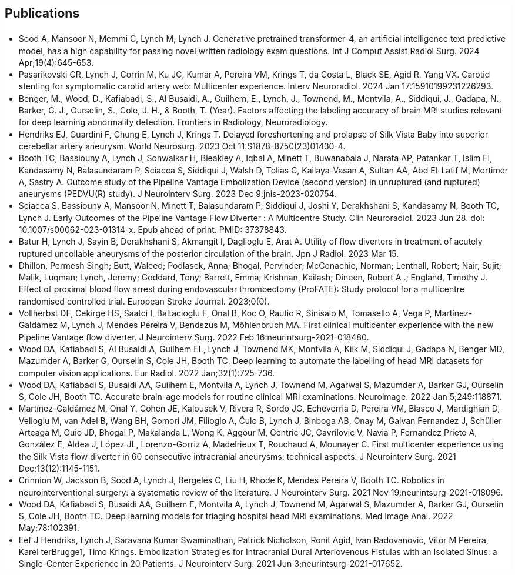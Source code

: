 
## Publications

* Sood A, Mansoor N, Memmi C, Lynch M, Lynch J. Generative pretrained transformer-4, an artificial intelligence text predictive model, has a high capability for passing novel written radiology exam questions. Int J Comput Assist Radiol Surg. 2024 Apr;19(4):645-653.
* Pasarikovski CR, Lynch J, Corrin M, Ku JC, Kumar A, Pereira VM, Krings T, da Costa L, Black SE, Agid R, Yang VX. Carotid stenting for symptomatic carotid artery web: Multicenter experience. Interv Neuroradiol. 2024 Jan 17:15910199231226293.
* Benger, M., Wood, D., Kafiabadi, S., Al Busaidi, A., Guilhem, E., Lynch, J., Townend, M., Montvila, A., Siddiqui, J., Gadapa, N., Barker, G. J., Ourselin, S., Cole, J. H., & Booth, T. (Year). Factors affecting the labeling accuracy of brain MRI studies relevant for deep learning abnormality detection. Frontiers in Radiology, Neuroradiology.
* Hendriks EJ, Guardini F, Chung E, Lynch J, Krings T. Delayed foreshortening and prolapse of Silk Vista Baby into superior cerebellar artery aneurysm. World Neurosurg. 2023 Oct 11:S1878-8750(23)01430-4.
* Booth TC, Bassiouny A, Lynch J, Sonwalkar H, Bleakley A, Iqbal A, Minett T, Buwanabala J, Narata AP, Patankar T, Islim FI, Kandasamy N, Balasundaram P, Sciacca S, Siddiqui J, Walsh D, Tolias C, Kailaya-Vasan A, Sultan AA, Abd El-Latif M, Mortimer A, Sastry A. Outcome study of the Pipeline Vantage Embolization Device (second version) in unruptured (and ruptured) aneurysms (PEDVU(R) study). J Neurointerv Surg. 2023 Dec 9:jnis-2023-020754.
* Sciacca S, Bassiouny A, Mansoor N, Minett T, Balasundaram P, Siddiqui J, Joshi Y, Derakhshani S, Kandasamy N, Booth TC, Lynch J. Early Outcomes of the Pipeline Vantage Flow Diverter : A Multicentre Study. Clin Neuroradiol. 2023 Jun 28. doi: 10.1007/s00062-023-01314-x. Epub ahead of print. PMID: 37378843.
* Batur H, Lynch J, Sayin B, Derakhshani S, Akmangit I, Daglioglu E, Arat A. Utility of flow diverters in treatment of acutely ruptured uncoilable aneurysms of the posterior circulation of the brain. Jpn J Radiol. 2023 Mar 15.
* Dhillon, Permesh Singh; Butt, Waleed; Podlasek, Anna; Bhogal, Pervinder; McConachie, Norman; Lenthall, Robert; Nair, Sujit; Malik, Luqman; Lynch, Jeremy; Goddard, Tony; Barrett, Emma; Krishnan, Kailash; Dineen, Robert A .; England, Timothy J. Effect of proximal blood flow arrest during endovascular thrombectomy (ProFATE): Study protocol for a multicentre randomised controlled trial. European Stroke Journal. 2023;0(0).
* Vollherbst DF, Cekirge HS, Saatci I, Baltacioglu F, Onal B, Koc O, Rautio R, Sinisalo M, Tomasello A, Vega P, Martínez-Galdámez M, Lynch J, Mendes Pereira V, Bendszus M, Möhlenbruch MA. First clinical multicenter experience with the new Pipeline Vantage flow diverter. J Neurointerv Surg. 2022 Feb 16:neurintsurg-2021-018480.
* Wood DA, Kafiabadi S, Al Busaidi A, Guilhem EL, Lynch J, Townend MK, Montvila A, Kiik M, Siddiqui J, Gadapa N, Benger MD, Mazumder A, Barker G, Ourselin S, Cole JH, Booth TC. Deep learning to automate the labelling of head MRI datasets for computer vision applications. Eur Radiol. 2022 Jan;32(1):725-736.
* Wood DA, Kafiabadi S, Busaidi AA, Guilhem E, Montvila A, Lynch J, Townend M, Agarwal S, Mazumder A, Barker GJ, Ourselin S, Cole JH, Booth TC. Accurate brain-age models for routine clinical MRI examinations. Neuroimage. 2022 Jan 5;249:118871.
* Martínez-Galdámez M, Onal Y, Cohen JE, Kalousek V, Rivera R, Sordo JG, Echeverria D, Pereira VM, Blasco J, Mardighian D, Velioglu M, van Adel B, Wang BH, Gomori JM, Filioglo A, Čulo B, Lynch J, Binboga AB, Onay M, Galvan Fernandez J, Schüller Arteaga M, Guio JD, Bhogal P, Makalanda L, Wong K, Aggour M, Gentric JC, Gavrilovic V, Navia P, Fernandez Prieto A, González E, Aldea J, López JL, Lorenzo-Gorriz A, Madelrieux T, Rouchaud A, Mounayer C. First multicenter experience using the Silk Vista flow diverter in 60 consecutive intracranial aneurysms: technical aspects. J Neurointerv Surg. 2021 Dec;13(12):1145-1151.
* Crinnion W, Jackson B, Sood A, Lynch J, Bergeles C, Liu H, Rhode K, Mendes Pereira V, Booth TC. Robotics in neurointerventional surgery: a systematic review of the literature. J Neurointerv Surg. 2021 Nov 19:neurintsurg-2021-018096.
* Wood DA, Kafiabadi S, Busaidi AA, Guilhem E, Montvila A, Lynch J, Townend M, Agarwal S, Mazumder A, Barker GJ, Ourselin S, Cole JH, Booth TC. Deep learning models for triaging hospital head MRI examinations. Med Image Anal. 2022 May;78:102391.
* Eef J Hendriks, Lynch J, Saravana Kumar Swaminathan, Patrick Nicholson, Ronit Agid, Ivan Radovanovic, Vitor M Pereira, Karel terBrugge1, Timo Krings. Embolization Strategies for Intracranial Dural Arteriovenous Fistulas with an Isolated Sinus: a Single-Center Experience in 20 Patients. J Neurointerv Surg. 2021 Jun 3;neurintsurg-2021-017652.